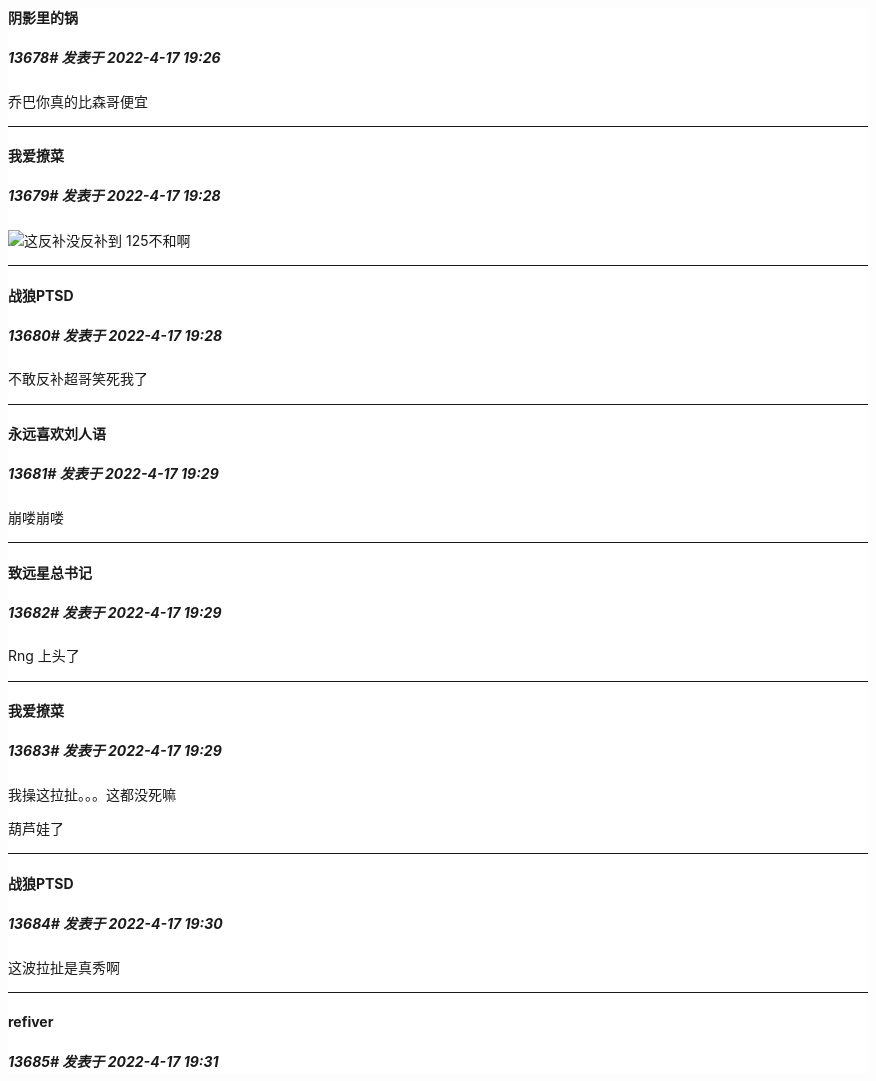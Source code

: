 ####  阴影里的锅  
##### 13678#       发表于 2022-4-17 19:26

乔巴你真的比森哥便宜

*****

####  我爱撩菜  
##### 13679#       发表于 2022-4-17 19:28

<img src="https://static.saraba1st.com/image/smiley/face2017/066.png" referrerpolicy="no-referrer">这反补没反补到 125不和啊

*****

####  战狼PTSD  
##### 13680#       发表于 2022-4-17 19:28

不敢反补超哥笑死我了



*****

####  永远喜欢刘人语  
##### 13681#       发表于 2022-4-17 19:29

崩喽崩喽

*****

####  致远星总书记  
##### 13682#       发表于 2022-4-17 19:29

Rng 上头了

*****

####  我爱撩菜  
##### 13683#       发表于 2022-4-17 19:29

我操这拉扯。。。这都没死嘛

葫芦娃了

*****

####  战狼PTSD  
##### 13684#       发表于 2022-4-17 19:30

这波拉扯是真秀啊

*****

####  refiver  
##### 13685#       发表于 2022-4-17 19:31
